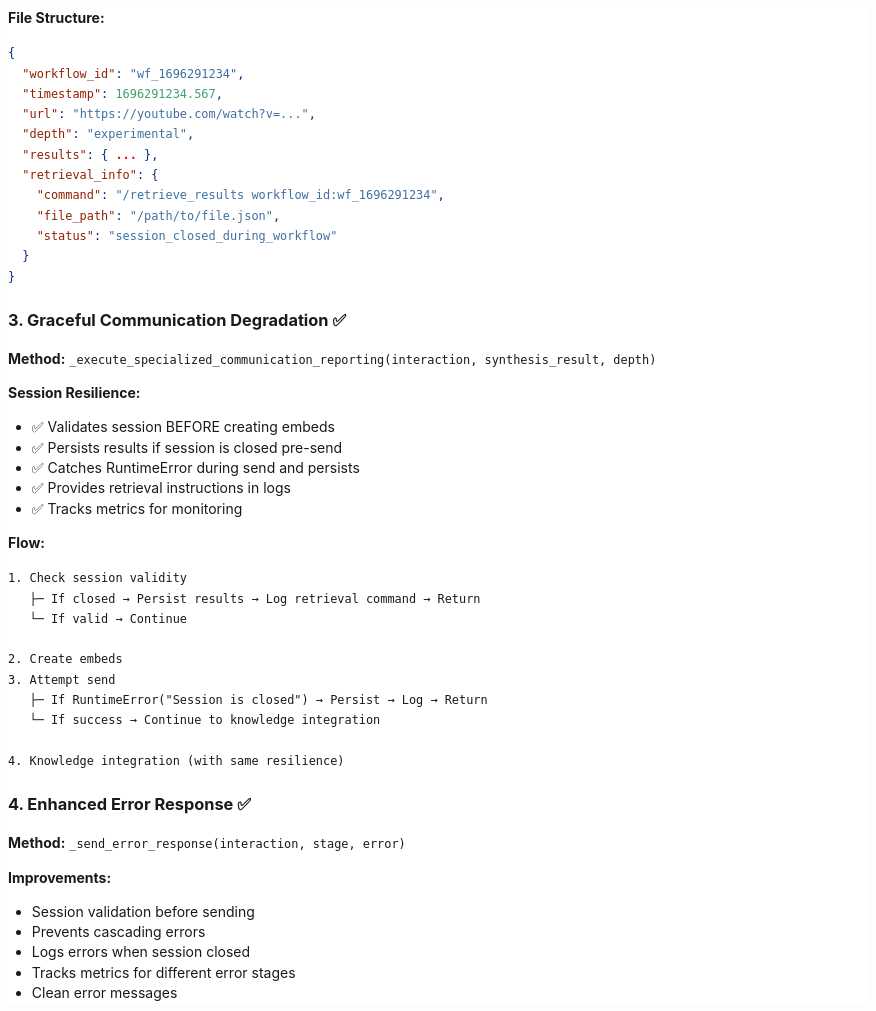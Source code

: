 **File Structure:**

```json
{
  "workflow_id": "wf_1696291234",
  "timestamp": 1696291234.567,
  "url": "https://youtube.com/watch?v=...",
  "depth": "experimental",
  "results": { ... },
  "retrieval_info": {
    "command": "/retrieve_results workflow_id:wf_1696291234",
    "file_path": "/path/to/file.json",
    "status": "session_closed_during_workflow"
  }
}
```

### 3. Graceful Communication Degradation ✅

**Method:** `_execute_specialized_communication_reporting(interaction, synthesis_result, depth)`

**Session Resilience:**

- ✅ Validates session BEFORE creating embeds
- ✅ Persists results if session is closed pre-send
- ✅ Catches RuntimeError during send and persists
- ✅ Provides retrieval instructions in logs
- ✅ Tracks metrics for monitoring

**Flow:**

```
1. Check session validity
   ├─ If closed → Persist results → Log retrieval command → Return
   └─ If valid → Continue

2. Create embeds
3. Attempt send
   ├─ If RuntimeError("Session is closed") → Persist → Log → Return
   └─ If success → Continue to knowledge integration

4. Knowledge integration (with same resilience)
```

### 4. Enhanced Error Response ✅

**Method:** `_send_error_response(interaction, stage, error)`

**Improvements:**

- Session validation before sending
- Prevents cascading errors
- Logs errors when session closed
- Tracks metrics for different error stages
- Clean error messages
